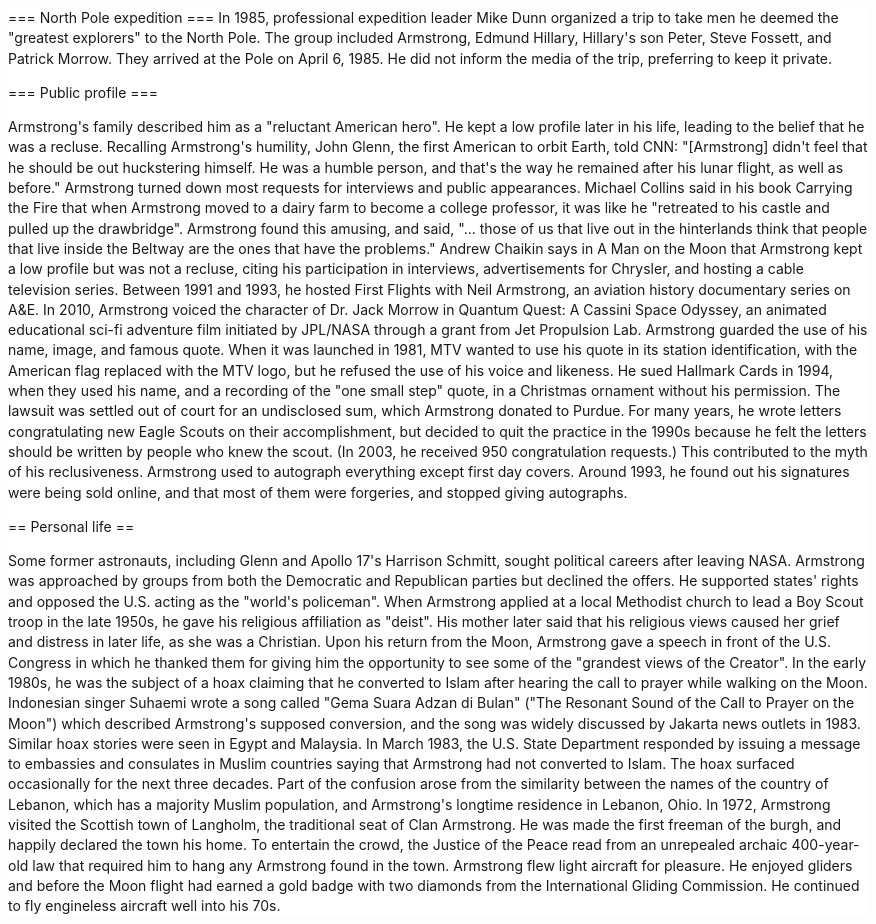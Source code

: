 
=== North Pole expedition ===
In 1985, professional expedition leader Mike Dunn organized a trip to take men he deemed the "greatest explorers" to the North Pole. The group included Armstrong, Edmund Hillary, Hillary's son Peter, Steve Fossett, and Patrick Morrow. They arrived at the Pole on April 6, 1985. He did not inform the media of the trip, preferring to keep it private.


=== Public profile ===

Armstrong's family described him as a "reluctant American hero". He kept a low profile later in his life, leading to the belief that he was a recluse. Recalling Armstrong's humility, John Glenn, the first American to orbit Earth, told CNN: "[Armstrong] didn't feel that he should be out huckstering himself. He was a humble person, and that's the way he remained after his lunar flight, as well as before." Armstrong turned down most requests for interviews and public appearances. Michael Collins said in his book Carrying the Fire that when Armstrong moved to a dairy farm to become a college professor, it was like he "retreated to his castle and pulled up the drawbridge". Armstrong found this amusing, and said, "... those of us that live out in the hinterlands think that people that live inside the Beltway are the ones that have the problems."
Andrew Chaikin says in A Man on the Moon that Armstrong kept a low profile but was not a recluse, citing his participation in interviews, advertisements for Chrysler, and hosting a cable television series. Between 1991 and 1993, he hosted First Flights with Neil Armstrong, an aviation history documentary series on A&E. In 2010, Armstrong voiced the character of Dr. Jack Morrow in Quantum Quest: A Cassini Space Odyssey, an animated educational sci-fi adventure film initiated by JPL/NASA through a grant from Jet Propulsion Lab.
Armstrong guarded the use of his name, image, and famous quote. When it was launched in 1981, MTV wanted to use his quote in its station identification, with the American flag replaced with the MTV logo, but he refused the use of his voice and likeness. He sued Hallmark Cards in 1994, when they used his name, and a recording of the "one small step" quote, in a Christmas ornament without his permission. The lawsuit was settled out of court for an undisclosed sum, which Armstrong donated to Purdue.
For many years, he wrote letters congratulating new Eagle Scouts on their accomplishment, but decided to quit the practice in the 1990s because he felt the letters should be written by people who knew the scout. (In 2003, he received 950 congratulation requests.) This contributed to the myth of his reclusiveness. Armstrong used to autograph everything except first day covers. Around 1993, he found out his signatures were being sold online, and that most of them were forgeries, and stopped giving autographs.


== Personal life ==

Some former astronauts, including Glenn and Apollo 17's Harrison Schmitt, sought political careers after leaving NASA. Armstrong was approached by groups from both the Democratic and Republican parties but declined the offers. He supported states' rights and opposed the U.S. acting as the "world's policeman".
When Armstrong applied at a local Methodist church to lead a Boy Scout troop in the late 1950s, he gave his religious affiliation as "deist". His mother later said that his religious views caused her grief and distress in later life, as she was a Christian. Upon his return from the Moon, Armstrong gave a speech in front of the U.S. Congress in which he thanked them for giving him the opportunity to see some of the "grandest views of the Creator". In the early 1980s, he was the subject of a hoax claiming that he converted to Islam after hearing the call to prayer while walking on the Moon. Indonesian singer Suhaemi wrote a song called "Gema Suara Adzan di Bulan" ("The Resonant Sound of the Call to Prayer on the Moon") which described Armstrong's supposed conversion, and the song was widely discussed by Jakarta news outlets in 1983. Similar hoax stories were seen in Egypt and Malaysia. In March 1983, the U.S. State Department responded by issuing a message to embassies and consulates in Muslim countries saying that Armstrong had not converted to Islam. The hoax surfaced occasionally for the next three decades. Part of the confusion arose from the similarity between the names of the country of Lebanon, which has a majority Muslim population, and Armstrong's longtime residence in Lebanon, Ohio.
In 1972, Armstrong visited the Scottish town of Langholm, the traditional seat of Clan Armstrong. He was made the first freeman of the burgh, and happily declared the town his home. To entertain the crowd, the Justice of the Peace read from an unrepealed archaic 400-year-old law that required him to hang any Armstrong found in the town.
Armstrong flew light aircraft for pleasure. He enjoyed gliders and before the Moon flight had earned a gold badge with two diamonds from the International Gliding Commission. He continued to fly engineless aircraft well into his 70s.